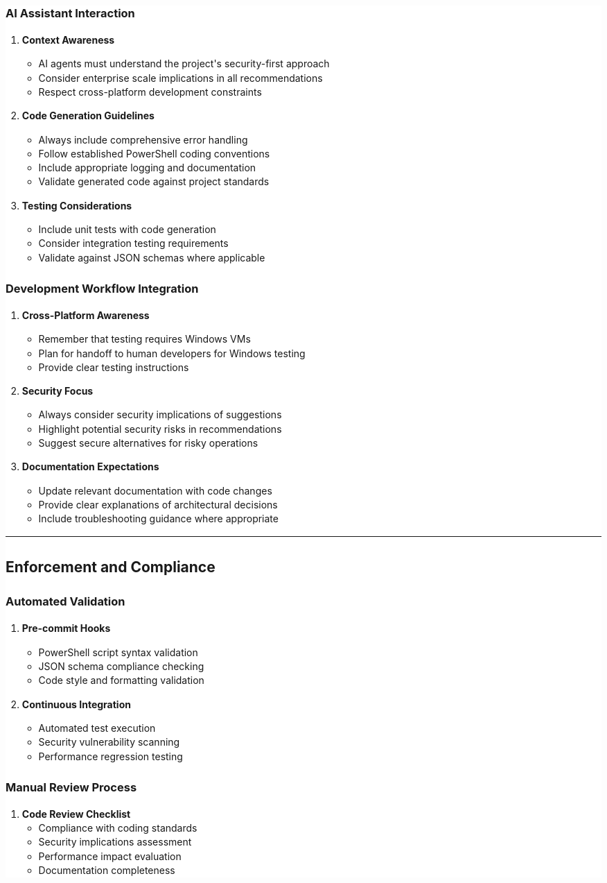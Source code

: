 ### AI Assistant Interaction
1. **Context Awareness**
   - AI agents must understand the project's security-first approach
   - Consider enterprise scale implications in all recommendations
   - Respect cross-platform development constraints

2. **Code Generation Guidelines**
   - Always include comprehensive error handling
   - Follow established PowerShell coding conventions
   - Include appropriate logging and documentation
   - Validate generated code against project standards

3. **Testing Considerations**
   - Include unit tests with code generation
   - Consider integration testing requirements
   - Validate against JSON schemas where applicable

### Development Workflow Integration
1. **Cross-Platform Awareness**
   - Remember that testing requires Windows VMs
   - Plan for handoff to human developers for Windows testing
   - Provide clear testing instructions

2. **Security Focus**
   - Always consider security implications of suggestions
   - Highlight potential security risks in recommendations
   - Suggest secure alternatives for risky operations

3. **Documentation Expectations**
   - Update relevant documentation with code changes
   - Provide clear explanations of architectural decisions
   - Include troubleshooting guidance where appropriate

---

## Enforcement and Compliance

### Automated Validation
1. **Pre-commit Hooks**
   - PowerShell script syntax validation
   - JSON schema compliance checking
   - Code style and formatting validation

2. **Continuous Integration**
   - Automated test execution
   - Security vulnerability scanning
   - Performance regression testing

### Manual Review Process
1. **Code Review Checklist**
   - Compliance with coding standards
   - Security implications assessment
   - Performance impact evaluation
   - Documentation completeness
